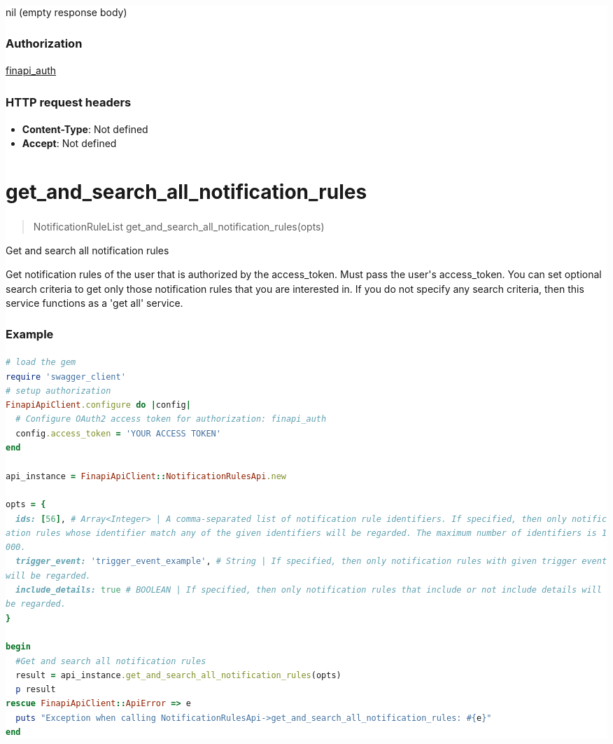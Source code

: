 nil (empty response body)

### Authorization

[finapi_auth](../README.md#finapi_auth)

### HTTP request headers

 - **Content-Type**: Not defined
 - **Accept**: Not defined



# **get_and_search_all_notification_rules**
> NotificationRuleList get_and_search_all_notification_rules(opts)

Get and search all notification rules

Get notification rules of the user that is authorized by the access_token. Must pass the user's access_token. You can set optional search criteria to get only those notification rules that you are interested in. If you do not specify any search criteria, then this service functions as a 'get all' service.

### Example
```ruby
# load the gem
require 'swagger_client'
# setup authorization
FinapiApiClient.configure do |config|
  # Configure OAuth2 access token for authorization: finapi_auth
  config.access_token = 'YOUR ACCESS TOKEN'
end

api_instance = FinapiApiClient::NotificationRulesApi.new

opts = { 
  ids: [56], # Array<Integer> | A comma-separated list of notification rule identifiers. If specified, then only notification rules whose identifier match any of the given identifiers will be regarded. The maximum number of identifiers is 1000.
  trigger_event: 'trigger_event_example', # String | If specified, then only notification rules with given trigger event will be regarded.
  include_details: true # BOOLEAN | If specified, then only notification rules that include or not include details will be regarded.
}

begin
  #Get and search all notification rules
  result = api_instance.get_and_search_all_notification_rules(opts)
  p result
rescue FinapiApiClient::ApiError => e
  puts "Exception when calling NotificationRulesApi->get_and_search_all_notification_rules: #{e}"
end
```
